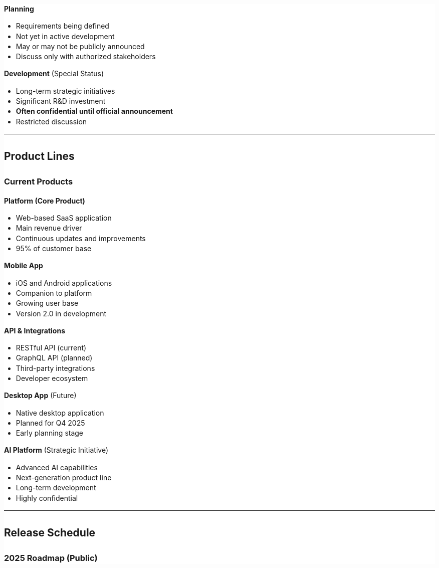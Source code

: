 **Planning**
- Requirements being defined
- Not yet in active development
- May or may not be publicly announced
- Discuss only with authorized stakeholders

**Development** (Special Status)
- Long-term strategic initiatives
- Significant R&D investment
- **Often confidential until official announcement**
- Restricted discussion

---

## Product Lines

### Current Products

**Platform (Core Product)**
- Web-based SaaS application
- Main revenue driver
- Continuous updates and improvements
- 95% of customer base

**Mobile App**
- iOS and Android applications
- Companion to platform
- Growing user base
- Version 2.0 in development

**API & Integrations**
- RESTful API (current)
- GraphQL API (planned)
- Third-party integrations
- Developer ecosystem

**Desktop App** (Future)
- Native desktop application
- Planned for Q4 2025
- Early planning stage

**AI Platform** (Strategic Initiative)
- Advanced AI capabilities
- Next-generation product line
- Long-term development
- Highly confidential

---

## Release Schedule

### 2025 Roadmap (Public)
